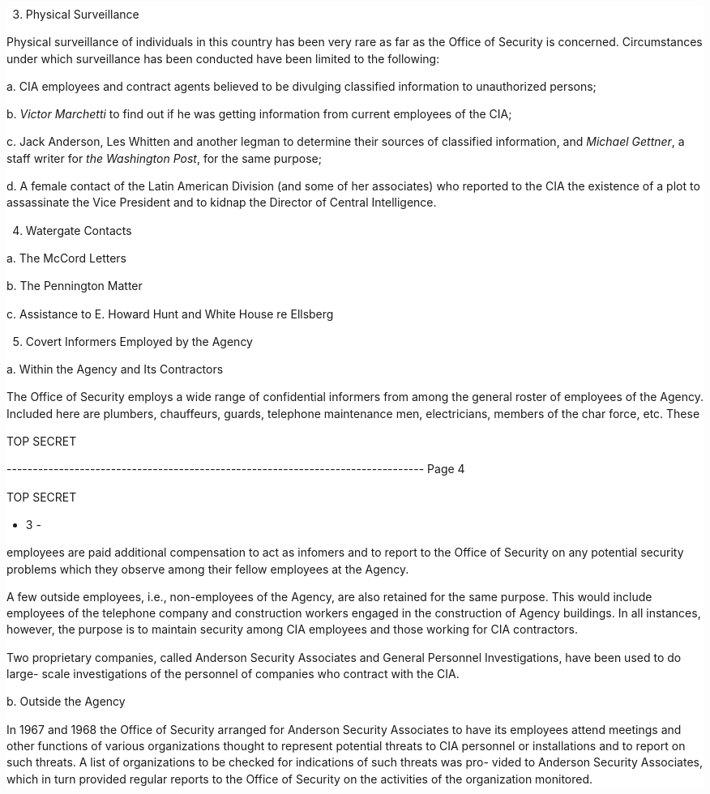 3. Physical Surveillance

Physical surveillance of individuals in this country has been very rare as far as the Office of Security is concerned. Circumstances under which surveillance has been conducted have been limited to the following:

a. CIA employees and contract agents believed to be divulging classified information to unauthorized persons;

b. *Victor Marchetti* to find out if he was getting information from current employees of the CIA;

c. Jack Anderson, Les Whitten and another legman to determine their sources of classified information, and *Michael Gettner*, a staff writer for *the Washington Post*, for the same purpose;

d. A female contact of the Latin American Division (and some of her associates) who reported to the CIA the existence of a plot to assassinate the Vice President and to kidnap the Director of Central Intelligence.

4. Watergate Contacts

a. The McCord Letters

b. The Pennington Matter

c. Assistance to E. Howard Hunt and White House re Ellsberg

5. Covert Informers Employed by the Agency

a. Within the Agency and Its Contractors

The Office of Security employs a wide range of confidential informers from among the general roster of employees of the Agency. Included here are plumbers, chauffeurs, guards, telephone maintenance men, electricians, members of the char force, etc. These

TOP SECRET


-------------------------------------------------------------------------------- Page 4

TOP SECRET

- 3 -

employees are paid additional compensation to act as infomers and to report to the Office of Security on any potential security problems which they observe among their fellow employees at the Agency.

A few outside employees, i.e., non-employees of the Agency, are also retained for the same purpose. This would include employees of the telephone company and construction workers engaged in the construction of Agency buildings. In all instances, however, the purpose is to maintain security among CIA employees and those working for CIA contractors.

Two proprietary companies, called Anderson Security Associates and General Personnel Investigations, have been used to do large- scale investigations of the personnel of companies who contract with the CIA.

b. Outside the Agency

In 1967 and 1968 the Office of Security arranged for Anderson Security Associates to have its employees attend meetings and other functions of various organizations thought to represent potential threats to CIA personnel or installations and to report on such threats. A list of organizations to be checked for indications of such threats was pro- vided to Anderson Security Associates, which in turn provided regular reports to the Office of Security on the activities of the organization monitored.
